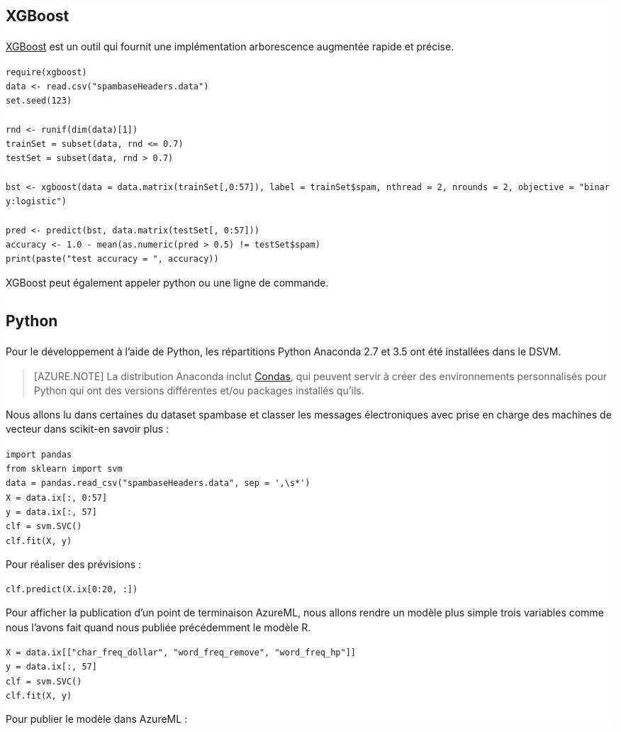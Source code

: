 
## <a name="xgboost"></a>XGBoost

[XGBoost](https://xgboost.readthedocs.org/en/latest/) est un outil qui fournit une implémentation arborescence augmentée rapide et précise.

    require(xgboost)
    data <- read.csv("spambaseHeaders.data")
    set.seed(123)

    rnd <- runif(dim(data)[1])
    trainSet = subset(data, rnd <= 0.7)
    testSet = subset(data, rnd > 0.7)

    bst <- xgboost(data = data.matrix(trainSet[,0:57]), label = trainSet$spam, nthread = 2, nrounds = 2, objective = "binary:logistic")

    pred <- predict(bst, data.matrix(testSet[, 0:57]))
    accuracy <- 1.0 - mean(as.numeric(pred > 0.5) != testSet$spam)
    print(paste("test accuracy = ", accuracy))

XGBoost peut également appeler python ou une ligne de commande.

## <a name="python"></a>Python

Pour le développement à l’aide de Python, les répartitions Python Anaconda 2.7 et 3.5 ont été installées dans le DSVM. 

>[AZURE.NOTE] La distribution Anaconda inclut [Condas](http://conda.pydata.org/docs/index.html), qui peuvent servir à créer des environnements personnalisés pour Python qui ont des versions différentes et/ou packages installés qu’ils.

Nous allons lu dans certaines du dataset spambase et classer les messages électroniques avec prise en charge des machines de vecteur dans scikit-en savoir plus :

    import pandas
    from sklearn import svm    
    data = pandas.read_csv("spambaseHeaders.data", sep = ',\s*')
    X = data.ix[:, 0:57]
    y = data.ix[:, 57]
    clf = svm.SVC()
    clf.fit(X, y)

Pour réaliser des prévisions :

    clf.predict(X.ix[0:20, :])

Pour afficher la publication d’un point de terminaison AzureML, nous allons rendre un modèle plus simple trois variables comme nous l’avons fait quand nous publiée précédemment le modèle R. 

    X = data.ix[["char_freq_dollar", "word_freq_remove", "word_freq_hp"]]
    y = data.ix[:, 57]
    clf = svm.SVC()
    clf.fit(X, y)

Pour publier le modèle dans AzureML :

